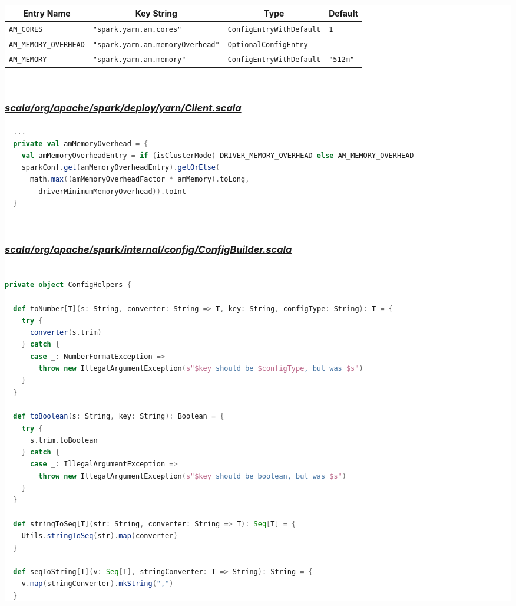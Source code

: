 

|Entry Name| Key String | Type | Default |
|--|--|--|--|
|`AM_CORES`| `"spark.yarn.am.cores"`| `ConfigEntryWithDefault`| `1` |
|`AM_MEMORY_OVERHEAD`| `"spark.yarn.am.memoryOverhead"`| `OptionalConfigEntry`|  | 
|`AM_MEMORY`| `"spark.yarn.am.memory"`|  `ConfigEntryWithDefault`| `"512m"` |






<br>

### [*scala/org/apache/spark/deploy/yarn/Client.scala*](https://github.com/apache/spark/blob/master/resource-managers/yarn/src/main/scala/org/apache/spark/deploy/yarn/Client.scala)

```scala
  ...
  private val amMemoryOverhead = {
    val amMemoryOverheadEntry = if (isClusterMode) DRIVER_MEMORY_OVERHEAD else AM_MEMORY_OVERHEAD
    sparkConf.get(amMemoryOverheadEntry).getOrElse(
      math.max((amMemoryOverheadFactor * amMemory).toLong,
        driverMinimumMemoryOverhead)).toInt
  }
```

<br>

### [*scala/org/apache/spark/internal/config/ConfigBuilder.scala*](https://github.com/apache/spark/blob/master/core/src/main/scala/org/apache/spark/internal/config/ConfigBuilder.scala)

```scala

private object ConfigHelpers {

  def toNumber[T](s: String, converter: String => T, key: String, configType: String): T = {
    try {
      converter(s.trim)
    } catch {
      case _: NumberFormatException =>
        throw new IllegalArgumentException(s"$key should be $configType, but was $s")
    }
  }

  def toBoolean(s: String, key: String): Boolean = {
    try {
      s.trim.toBoolean
    } catch {
      case _: IllegalArgumentException =>
        throw new IllegalArgumentException(s"$key should be boolean, but was $s")
    }
  }

  def stringToSeq[T](str: String, converter: String => T): Seq[T] = {
    Utils.stringToSeq(str).map(converter)
  }

  def seqToString[T](v: Seq[T], stringConverter: T => String): String = {
    v.map(stringConverter).mkString(",")
  }

```